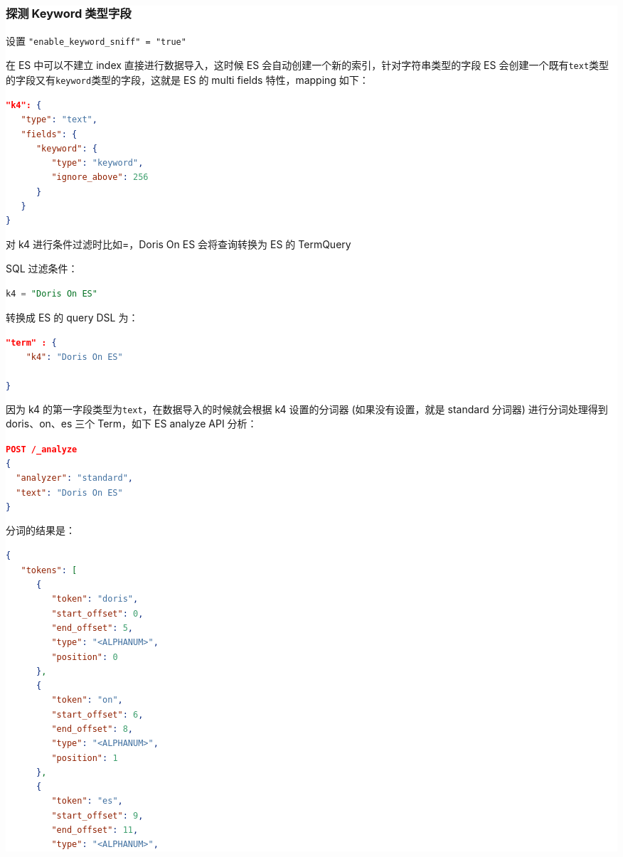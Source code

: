 ### 探测 Keyword 类型字段

设置 `"enable_keyword_sniff" = "true"`

在 ES 中可以不建立 index 直接进行数据导入，这时候 ES 会自动创建一个新的索引，针对字符串类型的字段 ES 会创建一个既有`text`类型的字段又有`keyword`类型的字段，这就是 ES 的 multi fields 特性，mapping 如下：

```json
"k4": {
   "type": "text",
   "fields": {
      "keyword": {   
         "type": "keyword",
         "ignore_above": 256
      }
   }
}
```

对 k4 进行条件过滤时比如=，Doris On ES 会将查询转换为 ES 的 TermQuery

SQL 过滤条件：

```sql
k4 = "Doris On ES"
```

转换成 ES 的 query DSL 为：

```json
"term" : {
    "k4": "Doris On ES"

}
```

因为 k4 的第一字段类型为`text`，在数据导入的时候就会根据 k4 设置的分词器 (如果没有设置，就是 standard 分词器) 进行分词处理得到 doris、on、es 三个 Term，如下 ES analyze API 分析：

```json
POST /_analyze
{
  "analyzer": "standard",
  "text": "Doris On ES"
}
```
分词的结果是：

```json
{
   "tokens": [
      {
         "token": "doris",
         "start_offset": 0,
         "end_offset": 5,
         "type": "<ALPHANUM>",
         "position": 0
      },
      {
         "token": "on",
         "start_offset": 6,
         "end_offset": 8,
         "type": "<ALPHANUM>",
         "position": 1
      },
      {
         "token": "es",
         "start_offset": 9,
         "end_offset": 11,
         "type": "<ALPHANUM>",
```